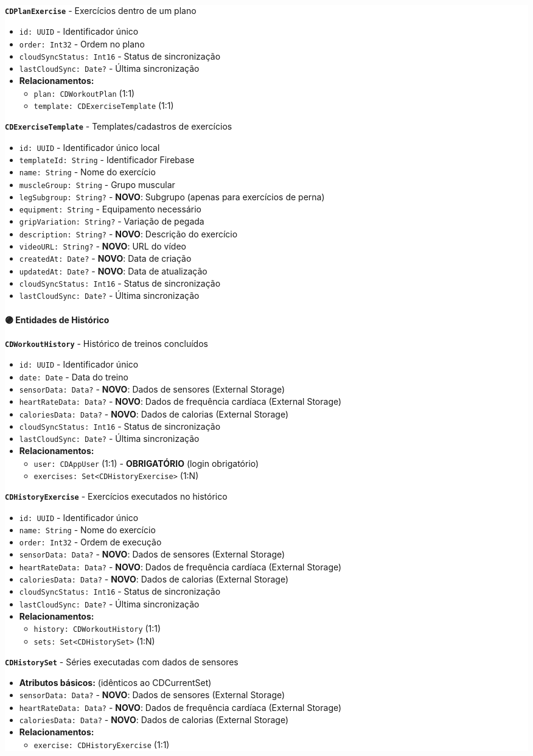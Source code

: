 **`CDPlanExercise`** - Exercícios dentro de um plano
- `id: UUID` - Identificador único
- `order: Int32` - Ordem no plano
- `cloudSyncStatus: Int16` - Status de sincronização
- `lastCloudSync: Date?` - Última sincronização
- **Relacionamentos:**
  - `plan: CDWorkoutPlan` (1:1)
  - `template: CDExerciseTemplate` (1:1)

**`CDExerciseTemplate`** - Templates/cadastros de exercícios
- `id: UUID` - Identificador único local
- `templateId: String` - Identificador Firebase
- `name: String` - Nome do exercício
- `muscleGroup: String` - Grupo muscular
- `legSubgroup: String?` - **NOVO**: Subgrupo (apenas para exercícios de perna)
- `equipment: String` - Equipamento necessário
- `gripVariation: String?` - Variação de pegada
- `description: String?` - **NOVO**: Descrição do exercício
- `videoURL: String?` - **NOVO**: URL do vídeo
- `createdAt: Date?` - **NOVO**: Data de criação
- `updatedAt: Date?` - **NOVO**: Data de atualização
- `cloudSyncStatus: Int16` - Status de sincronização
- `lastCloudSync: Date?` - Última sincronização

#### **🟣 Entidades de Histórico**

**`CDWorkoutHistory`** - Histórico de treinos concluídos
- `id: UUID` - Identificador único
- `date: Date` - Data do treino
- `sensorData: Data?` - **NOVO**: Dados de sensores (External Storage)
- `heartRateData: Data?` - **NOVO**: Dados de frequência cardíaca (External Storage)
- `caloriesData: Data?` - **NOVO**: Dados de calorias (External Storage)
- `cloudSyncStatus: Int16` - Status de sincronização
- `lastCloudSync: Date?` - Última sincronização
- **Relacionamentos:**
  - `user: CDAppUser` (1:1) - **OBRIGATÓRIO** (login obrigatório)
  - `exercises: Set<CDHistoryExercise>` (1:N)

**`CDHistoryExercise`** - Exercícios executados no histórico
- `id: UUID` - Identificador único
- `name: String` - Nome do exercício
- `order: Int32` - Ordem de execução
- `sensorData: Data?` - **NOVO**: Dados de sensores (External Storage)
- `heartRateData: Data?` - **NOVO**: Dados de frequência cardíaca (External Storage)
- `caloriesData: Data?` - **NOVO**: Dados de calorias (External Storage)
- `cloudSyncStatus: Int16` - Status de sincronização
- `lastCloudSync: Date?` - Última sincronização
- **Relacionamentos:**
  - `history: CDWorkoutHistory` (1:1)
  - `sets: Set<CDHistorySet>` (1:N)

**`CDHistorySet`** - Séries executadas com dados de sensores
- **Atributos básicos:** (idênticos ao CDCurrentSet)
- `sensorData: Data?` - **NOVO**: Dados de sensores (External Storage)
- `heartRateData: Data?` - **NOVO**: Dados de frequência cardíaca (External Storage)
- `caloriesData: Data?` - **NOVO**: Dados de calorias (External Storage)
- **Relacionamentos:**
  - `exercise: CDHistoryExercise` (1:1)
